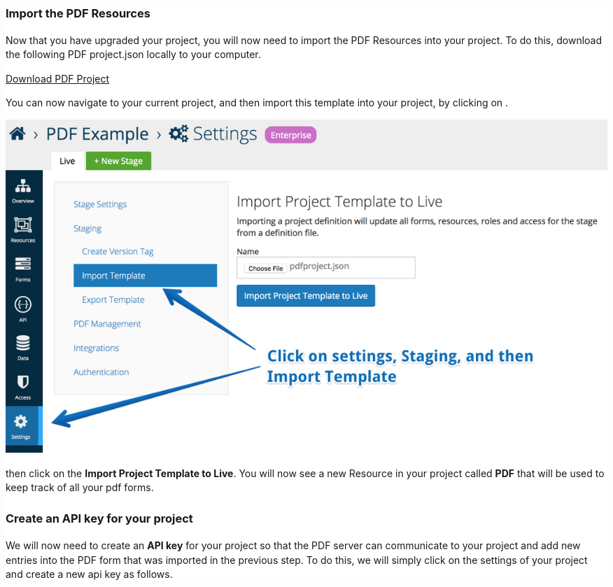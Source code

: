 ### Import the PDF Resources
Now that you have upgraded your project, you will now need to import the PDF Resources into your project. To do this, download the
following PDF project.json locally to your computer.

  <a href="/assets/pdfproject.json" class="btn btn-default" download>Download PDF Project</a>

You can now navigate to your current project, and then import this template into your project, by clicking on .

![](/assets/img/userguide/pdfserver/pdfimport.png)

then click on the **Import Project Template to Live**. You will now see a new Resource in your project called **PDF** that will be used to keep track of all your pdf forms.

### Create an API key for your project
We will now need to create an **API key** for your project so that the PDF server can communicate to your project and add new entries into the PDF form that was imported in the previous step. To do this,
we will simply click on the settings of your project and create a new api key as follows.
